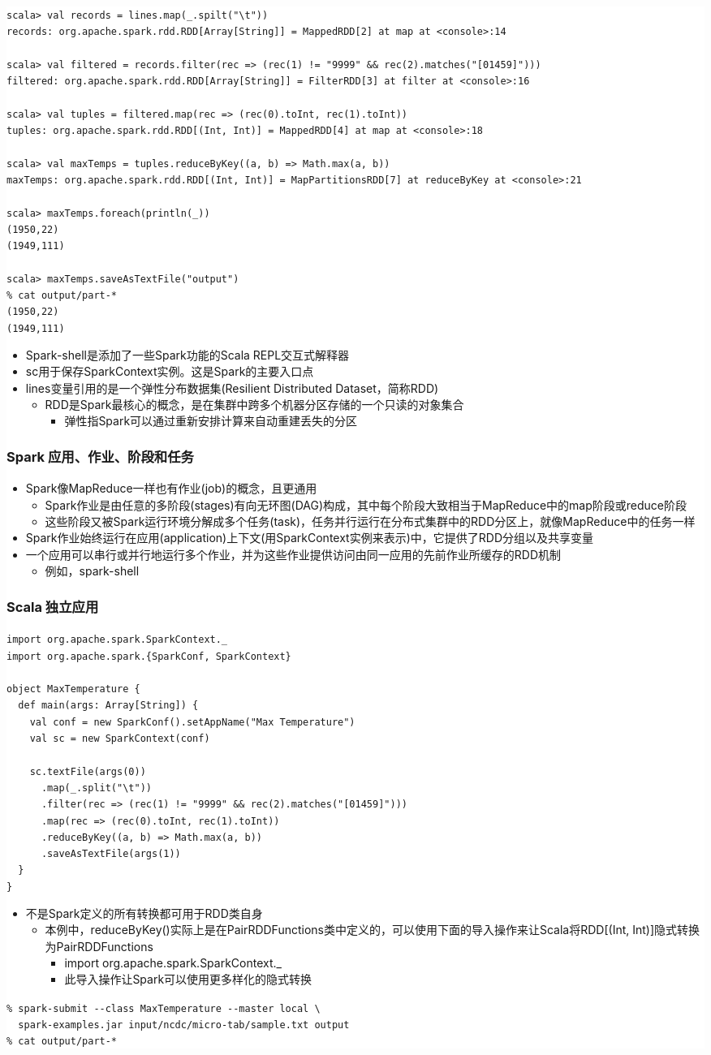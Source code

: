 ```
scala> val records = lines.map(_.spilt("\t"))
records: org.apache.spark.rdd.RDD[Array[String]] = MappedRDD[2] at map at <console>:14

scala> val filtered = records.filter(rec => (rec(1) != "9999" && rec(2).matches("[01459]")))
filtered: org.apache.spark.rdd.RDD[Array[String]] = FilterRDD[3] at filter at <console>:16

scala> val tuples = filtered.map(rec => (rec(0).toInt, rec(1).toInt))
tuples: org.apache.spark.rdd.RDD[(Int, Int)] = MappedRDD[4] at map at <console>:18

scala> val maxTemps = tuples.reduceByKey((a, b) => Math.max(a, b))
maxTemps: org.apache.spark.rdd.RDD[(Int, Int)] = MapPartitionsRDD[7] at reduceByKey at <console>:21

scala> maxTemps.foreach(println(_))
(1950,22)
(1949,111)

scala> maxTemps.saveAsTextFile("output")
% cat output/part-*
(1950,22)
(1949,111)
```
* Spark-shell是添加了一些Spark功能的Scala REPL交互式解释器
* sc用于保存SparkContext实例。这是Spark的主要入口点
* lines变量引用的是一个弹性分布数据集(Resilient Distributed Dataset，简称RDD)
    * RDD是Spark最核心的概念，是在集群中跨多个机器分区存储的一个只读的对象集合
        * 弹性指Spark可以通过重新安排计算来自动重建丢失的分区

### Spark 应用、作业、阶段和任务
* Spark像MapReduce一样也有作业(job)的概念，且更通用
    * Spark作业是由任意的多阶段(stages)有向无环图(DAG)构成，其中每个阶段大致相当于MapReduce中的map阶段或reduce阶段
    * 这些阶段又被Spark运行环境分解成多个任务(task)，任务并行运行在分布式集群中的RDD分区上，就像MapReduce中的任务一样
* Spark作业始终运行在应用(application)上下文(用SparkContext实例来表示)中，它提供了RDD分组以及共享变量
* 一个应用可以串行或并行地运行多个作业，并为这些作业提供访问由同一应用的先前作业所缓存的RDD机制
    * 例如，spark-shell

### Scala 独立应用
```
import org.apache.spark.SparkContext._
import org.apache.spark.{SparkConf, SparkContext}

object MaxTemperature {
  def main(args: Array[String]) {
    val conf = new SparkConf().setAppName("Max Temperature")
    val sc = new SparkContext(conf)

    sc.textFile(args(0))
      .map(_.split("\t"))
      .filter(rec => (rec(1) != "9999" && rec(2).matches("[01459]")))
      .map(rec => (rec(0).toInt, rec(1).toInt))
      .reduceByKey((a, b) => Math.max(a, b))
      .saveAsTextFile(args(1))
  }
}
```
* 不是Spark定义的所有转换都可用于RDD类自身
    * 本例中，reduceByKey()实际上是在PairRDDFunctions类中定义的，可以使用下面的导入操作来让Scala将RDD[(Int, Int)]隐式转换为PairRDDFunctions
        * import org.apache.spark.SparkContext._
        * 此导入操作让Spark可以使用更多样化的隐式转换
```
% spark-submit --class MaxTemperature --master local \
  spark-examples.jar input/ncdc/micro-tab/sample.txt output
% cat output/part-*
```